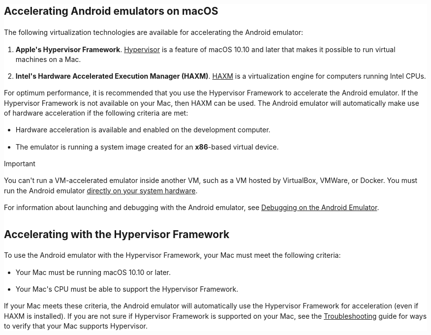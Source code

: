 ## Accelerating Android emulators on macOS

The following virtualization technologies are available for
accelerating the Android emulator:

1. **Apple's Hypervisor Framework**.
   [Hypervisor](https://developer.apple.com/documentation/hypervisor)
   is a feature of macOS 10.10 and later that makes it possible to run
   virtual machines on a Mac.

2. **Intel's Hardware Accelerated Execution Manager (HAXM)**.
   [HAXM](https://software.intel.com/articles/intel-hardware-accelerated-execution-manager-intel-haxm)
   is a virtualization engine for computers running Intel CPUs.

For optimum performance, it is recommended that you use the Hypervisor
Framework to accelerate the Android emulator. If the Hypervisor
Framework is not available on your Mac, then HAXM can be used. The
Android emulator will automatically make use of hardware acceleration
if the following criteria are met:

- Hardware acceleration is available and enabled on the development
  computer.

- The emulator is running a system image created for
  an **x86**-based virtual device.

> [!IMPORTANT]
>
> You can't run a  VM-accelerated emulator inside another VM,
> such as a VM  hosted by VirtualBox, VMWare, or Docker. You
> must run the Android emulator
> [directly on your system hardware](https://developer.android.com/studio/run/emulator-acceleration.html#extensions).

For information about launching and debugging with the Android
emulator, see
[Debugging on the Android Emulator](~/android/deploy-test/debugging/debug-on-emulator.md).

<a name="hypervisor" />

## Accelerating with the Hypervisor Framework

To use the Android emulator with the Hypervisor Framework, your Mac must
meet the following criteria:

- Your Mac must be running macOS 10.10 or later.

- Your Mac's CPU must be able to support the Hypervisor Framework.

If your Mac meets these criteria, the Android emulator will
automatically use the Hypervisor Framework for acceleration (even if
HAXM is installed). If you are not sure if Hypervisor Framework
is supported on your Mac, see the
[Troubleshooting](~/android/get-started/installation/android-emulator/troubleshooting.md?tabs=vsmac#hypervisor-issues)
guide for ways to verify that your Mac supports Hypervisor.
